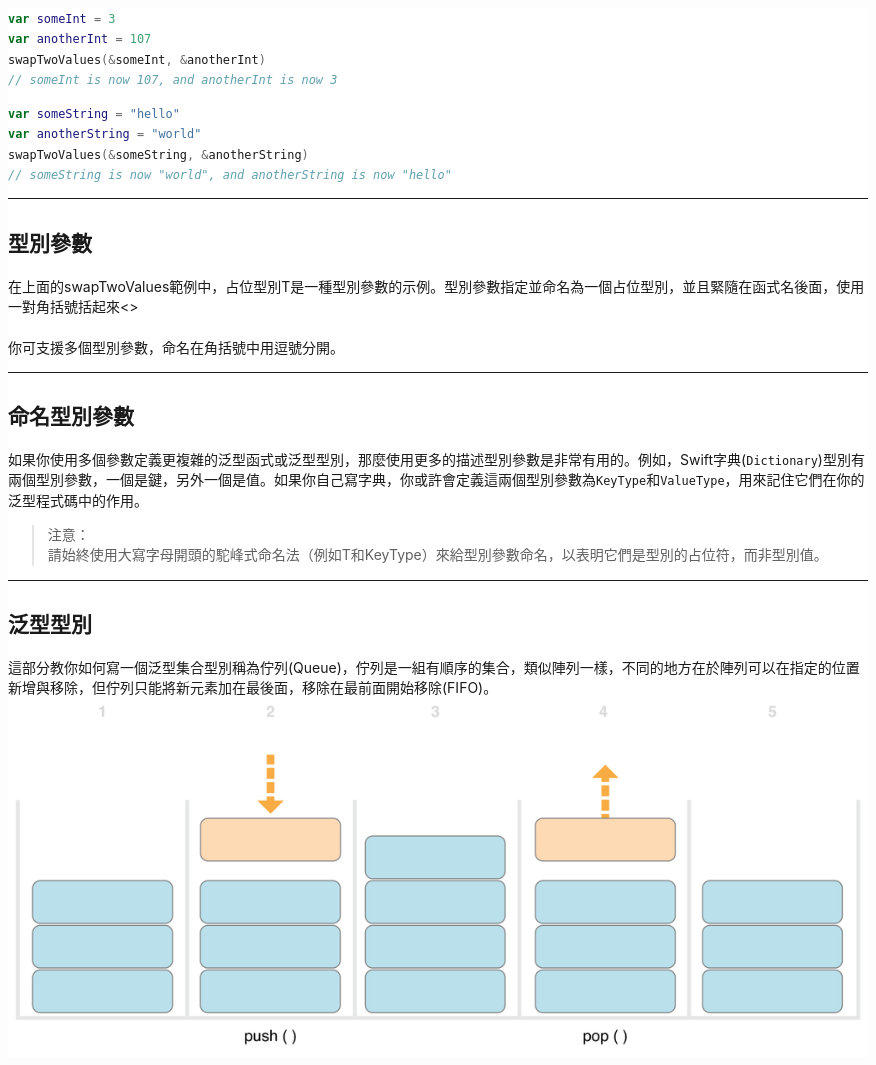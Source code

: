 ```swift
var someInt = 3
var anotherInt = 107
swapTwoValues(&someInt, &anotherInt)
// someInt is now 107, and anotherInt is now 3
```
```swift
var someString = "hello"
var anotherString = "world"
swapTwoValues(&someString, &anotherString)
// someString is now "world", and anotherString is now "hello"
```

---

## <a name='type_parameters'></a> 型別參數

在上面的swapTwoValues範例中，占位型別T是一種型別參數的示例。型別參數指定並命名為一個占位型別，並且緊隨在函式名後面，使用一對角括號括起來<>
<br><br>
你可支援多個型別參數，命名在角括號中用逗號分開。

---

## <a name='naming_type_parameters'></a> 命名型別參數

如果你使用多個參數定義更複雜的泛型函式或泛型型別，那麼使用更多的描述型別參數是非常有用的。例如，Swift字典(`Dictionary`)型別有兩個型別參數，一個是鍵，另外一個是值。如果你自己寫字典，你或許會定義這兩個型別參數為`KeyType`和`ValueType`，用來記住它們在你的泛型程式碼中的作用。
>注意：<br>
請始終使用大寫字母開頭的駝峰式命名法（例如T和KeyType）來給型別參數命名，以表明它們是型別的占位符，而非型別值。

---

## <a name='generic_types'></a> 泛型型別

這部分教你如何寫一個泛型集合型別稱為佇列(Queue)，佇列是一組有順序的集合，類似陣列一樣，不同的地方在於陣列可以在指定的位置新增與移除，但佇列只能將新元素加在最後面，移除在最前面開始移除(FIFO)。
![stackPushPop_2x](Picture/stackPushPop_2x.png)
